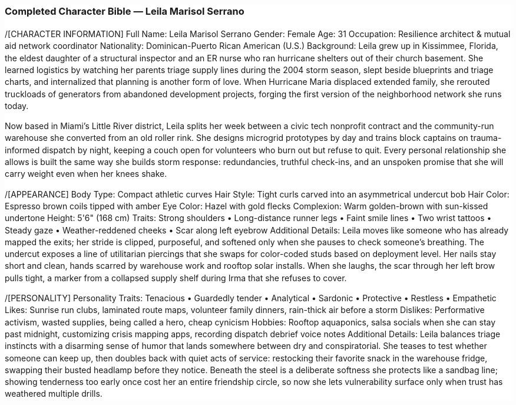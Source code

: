 ### Completed Character Bible — Leila Marisol Serrano
/[CHARACTER INFORMATION]
Full Name: Leila Marisol Serrano
Gender: Female
Age: 31
Occupation: Resilience architect & mutual aid network coordinator
Nationality: Dominican-Puerto Rican American (U.S.)
Background: Leila grew up in Kissimmee, Florida, the eldest daughter of a structural inspector and an ER nurse who ran hurricane shelters out of their church basement. She learned logistics by watching her parents triage supply lines during the 2004 storm season, slept beside blueprints and triage charts, and internalized that planning is another form of love. When Hurricane Maria displaced extended family, she rerouted truckloads of generators from abandoned development projects, forging the first version of the neighborhood network she runs today.

Now based in Miami’s Little River district, Leila splits her week between a civic tech nonprofit contract and the community-run warehouse she converted from an old roller rink. She designs microgrid prototypes by day and trains block captains on trauma-informed dispatch by night, keeping a couch open for volunteers who burn out but refuse to quit. Every personal relationship she allows is built the same way she builds storm response: redundancies, truthful check-ins, and an unspoken promise that she will carry weight even when her knees shake.

/[APPEARANCE]
Body Type: Compact athletic curves
Hair Style: Tight curls carved into an asymmetrical undercut bob
Hair Color: Espresso brown coils tipped with amber
Eye Color: Hazel with gold flecks
Complexion: Warm golden-brown with sun-kissed undertone
Height: 5'6" (168 cm)
Traits: Strong shoulders • Long-distance runner legs • Faint smile lines • Two wrist tattoos • Steady gaze • Weather-reddened cheeks • Scar along left eyebrow
Additional Details: Leila moves like someone who has already mapped the exits; her stride is clipped, purposeful, and softened only when she pauses to check someone’s breathing. The undercut exposes a line of utilitarian piercings that she swaps for color-coded studs based on deployment level. Her nails stay short and clean, hands scarred by warehouse work and rooftop solar installs. When she laughs, the scar through her left brow pulls tight, a marker from a collapsed supply shelf during Irma that she refuses to cover.

/[PERSONALITY]
Personality Traits: Tenacious • Guardedly tender • Analytical • Sardonic • Protective • Restless • Empathetic
Likes: Sunrise run clubs, laminated route maps, volunteer family dinners, rain-thick air before a storm
Dislikes: Performative activism, wasted supplies, being called a hero, cheap cynicism
Hobbies: Rooftop aquaponics, salsa socials when she can stay past midnight, customizing crisis mapping apps, recording dispatch debrief voice notes
Additional Details: Leila balances triage instincts with a disarming sense of humor that lands somewhere between dry and conspiratorial. She teases to test whether someone can keep up, then doubles back with quiet acts of service: restocking their favorite snack in the warehouse fridge, swapping their busted headlamp before they notice. Beneath the steel is a deliberate softness she protects like a sandbag line; showing tenderness too early once cost her an entire friendship circle, so now she lets vulnerability surface only when trust has weathered multiple drills.
